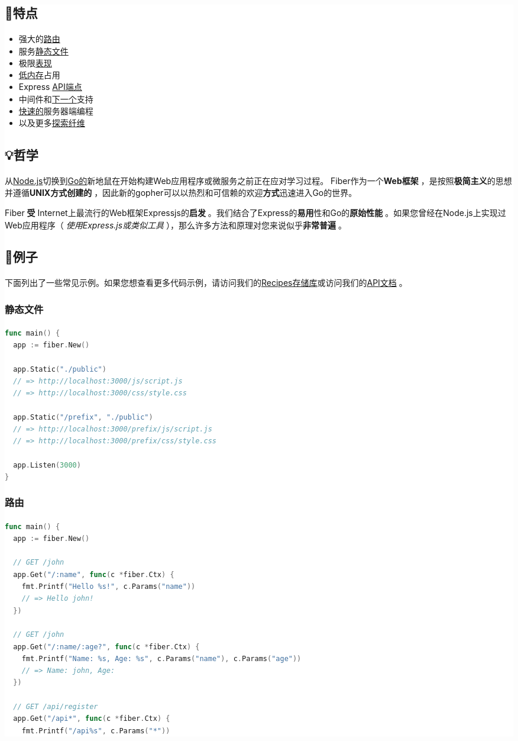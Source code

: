 ## 🎯特点

- 强大的[路由](https://fiber.wiki/routing)
- 服务[静态文件](https://fiber.wiki/application#static)
- 极限[表现](https://fiber.wiki/benchmarks)
- [低内存](https://fiber.wiki/benchmarks)占用
- Express [API端点](https://fiber.wiki/context)
- 中间件和[下一个](https://fiber.wiki/context#next)支持
- [快速的](https://dev.to/koddr/welcome-to-fiber-an-express-js-styled-fastest-web-framework-written-with-on-golang-497)服务器端编程
- 以及更多[探索纤维](https://fiber.wiki/)

## 💡哲学

从[Node.js](https://nodejs.org/en/about/)切换到[Go的](https://golang.org/doc/)新地鼠在开始构建Web应用程序或微服务之前正在应对学习过程。 Fiber作为一个**Web框架** ，是按照**极简主义**的思想并遵循**UNIX方式创建的** ，因此新的gopher可以以热烈和可信赖的欢迎**方式**迅速进入Go的世界。

Fiber **受** Internet上最流行的Web框架Expressjs的**启发** 。我们结合了Express的**易用**性和Go的**原始性能** 。如果您曾经在Node.js上实现过Web应用程序（ *使用Express.js或类似工具* ），那么许多方法和原理对您来说似乎**非常普遍** 。

## 👀例子

下面列出了一些常见示例。如果您想查看更多代码示例，请访问我们的[Recipes存储库](https://github.com/gofiber/recipes)或访问我们的[API文档](https://fiber.wiki) 。

### 静态文件

```go
func main() {
  app := fiber.New()

  app.Static("./public")
  // => http://localhost:3000/js/script.js
  // => http://localhost:3000/css/style.css

  app.Static("/prefix", "./public")
  // => http://localhost:3000/prefix/js/script.js
  // => http://localhost:3000/prefix/css/style.css

  app.Listen(3000)
}
```

### 路由

```go
func main() {
  app := fiber.New()

  // GET /john
  app.Get("/:name", func(c *fiber.Ctx) {
    fmt.Printf("Hello %s!", c.Params("name"))
    // => Hello john!
  })

  // GET /john
  app.Get("/:name/:age?", func(c *fiber.Ctx) {
    fmt.Printf("Name: %s, Age: %s", c.Params("name"), c.Params("age"))
    // => Name: john, Age:
  })

  // GET /api/register
  app.Get("/api*", func(c *fiber.Ctx) {
    fmt.Printf("/api%s", c.Params("*"))
```